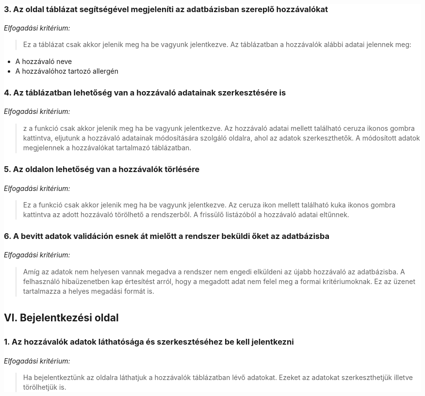 ### 3. Az oldal táblázat segítségével megjeleníti az adatbázisban szereplő hozzávalókat

*Elfogadási kritérium:*

> Ez a táblázat csak akkor jelenik meg ha be vagyunk jelentkezve.
> Az táblázatban a hozzávalók alábbi adatai jelennek meg:
* A hozzávaló neve 
* A hozzávalóhoz tartozó allergén

### 4. Az táblázatban lehetőség van a hozzávaló adatainak szerkesztésére is

*Elfogadási kritérium:*

> z a funkció csak akkor jelenik meg ha be vagyunk jelentkezve.
> Az hozzávaló adatai mellett található ceruza ikonos gombra kattintva, eljutunk a hozzávaló adatainak módosítására szolgáló oldalra, ahol az adatok szerkeszthetők. A módosított adatok megjelennek a hozzávalókat tartalmazó táblázatban.

### 5. Az oldalon lehetőség van a hozzávalók törlésére

*Elfogadási kritérium:*

> Ez a funkció csak akkor jelenik meg ha be vagyunk jelentkezve.
> Az ceruza ikon mellett található kuka ikonos gombra kattintva az adott hozzávaló törölhető a rendszerből. A frissülő listázóból a hozzávaló adatai eltűnnek.

### 6. A bevitt adatok validáción esnek át mielőtt a rendszer beküldi őket az adatbázisba

*Elfogadási kritérium:*

> Amíg az adatok nem helyesen vannak megadva a rendszer nem engedi elküldeni az újabb hozzávaló az adatbázisba.
> A felhasználó hibaüzenetben kap értesítést arról, hogy a megadott adat nem felel meg a formai kritériumoknak. Ez az üzenet tartalmazza a helyes megadási formát is.


## VI. Bejelentkezési oldal

### 1. Az hozzávalók adatok láthatósága és szerkesztéséhez be kell jelentkezni

*Elfogadási kritérium:*

> Ha bejelentkeztünk az oldalra láthatjuk a hozzávalók táblázatban lévő adatokat.
> Ezeket az adatokat szerkeszthetjük illetve törölhetjük is.